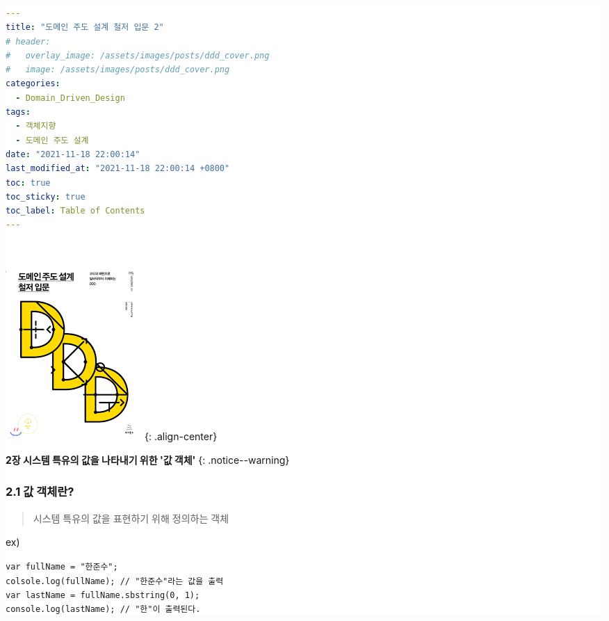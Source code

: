 ```yaml
---
title: "도메인 주도 설계 철저 입문 2"
# header:
#   overlay_image: /assets/images/posts/ddd_cover.png
#   image: /assets/images/posts/ddd_cover.png
categories:
  - Domain_Driven_Design
tags:
  - 객체지향
  - 도메인 주도 설계
date: "2021-11-18 22:00:14"
last_modified_at: "2021-11-18 22:00:14 +0800"
toc: true
toc_sticky: true
toc_label: Table of Contents
---
```

<br>

![책커버](/assets/images/posts/ddd_cover.png){: .align-center}
<br>

**2장 시스템 특유의 값을 나타내기 위한 '값 객체'**
{: .notice--warning}

### 2.1 값 객체란?

> 시스템 특유의 값을 표현하기 위해 정의하는 객체

ex)
<br>

```tsx
var fullName = "한준수";
colsole.log(fullName); // "한준수"라는 값을 출력
var lastName = fullName.sbstring(0, 1);
console.log(lastName); // "한"이 출력된다.
```
